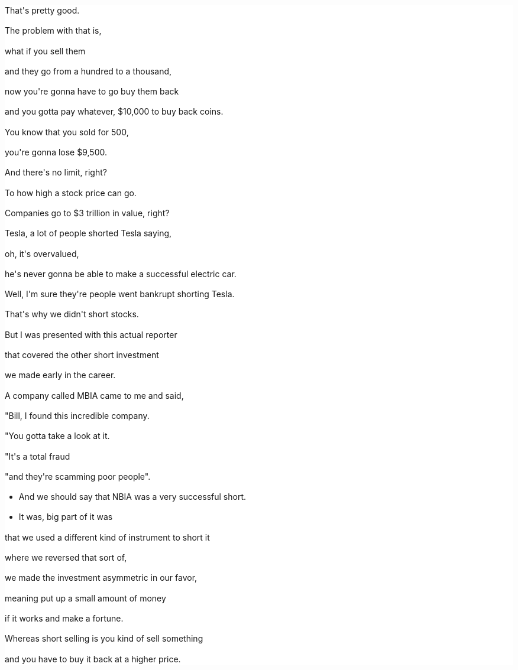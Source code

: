 That's pretty good.

The problem with that is,

what if you sell them

and they go from a hundred to a thousand,

now you're gonna have to go buy them back

and you gotta pay whatever, $10,000 to buy back coins.

You know that you sold for 500,

you're gonna lose $9,500.

And there's no limit, right?

To how high a stock price can go.

Companies go to $3 trillion in value, right?

Tesla, a lot of people shorted Tesla saying,

oh, it's overvalued,

he's never gonna be able to make a successful electric car.

Well, I'm sure they're people went bankrupt shorting Tesla.

That's why we didn't short stocks.

But I was presented with this actual reporter

that covered the other short investment

we made early in the career.

A company called MBIA came to me and said,

"Bill, I found this incredible company.

"You gotta take a look at it.

"It's a total fraud

"and they're scamming poor people".

- And we should say that NBIA was a very successful short.

- It was, big part of it was

that we used a different kind of instrument to short it

where we reversed that sort of,

we made the investment asymmetric in our favor,

meaning put up a small amount of money

if it works and make a fortune.

Whereas short selling is you kind of sell something

and you have to buy it back at a higher price.
